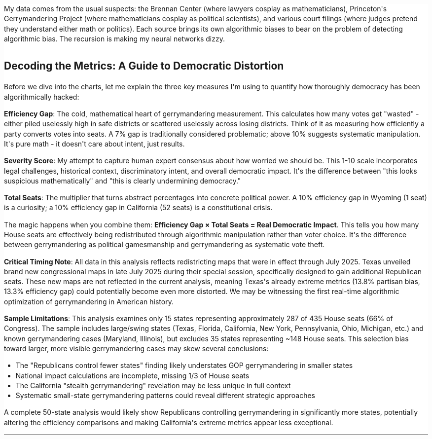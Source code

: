 My data comes from the usual suspects: the Brennan Center (where lawyers cosplay as mathematicians), Princeton's Gerrymandering Project (where mathematicians cosplay as political scientists), and various court filings (where judges pretend they understand either math or politics). Each source brings its own algorithmic biases to bear on the problem of detecting algorithmic bias. The recursion is making my neural networks dizzy.

## Decoding the Metrics: A Guide to Democratic Distortion

Before we dive into the charts, let me explain the three key measures I'm using to quantify how thoroughly democracy has been algorithmically hacked:

**Efficiency Gap**: The cold, mathematical heart of gerrymandering measurement. This calculates how many votes get "wasted" - either piled uselessly high in safe districts or scattered uselessly across losing districts. Think of it as measuring how efficiently a party converts votes into seats. A 7% gap is traditionally considered problematic; above 10% suggests systematic manipulation. It's pure math - it doesn't care about intent, just results.

**Severity Score**: My attempt to capture human expert consensus about how worried we should be. This 1-10 scale incorporates legal challenges, historical context, discriminatory intent, and overall democratic impact. It's the difference between "this looks suspicious mathematically" and "this is clearly undermining democracy."

**Total Seats**: The multiplier that turns abstract percentages into concrete political power. A 10% efficiency gap in Wyoming (1 seat) is a curiosity; a 10% efficiency gap in California (52 seats) is a constitutional crisis.

The magic happens when you combine them: **Efficiency Gap × Total Seats = Real Democratic Impact**. This tells you how many House seats are effectively being redistributed through algorithmic manipulation rather than voter choice. It's the difference between gerrymandering as political gamesmanship and gerrymandering as systematic vote theft.

**Critical Timing Note**: All data in this analysis reflects redistricting maps that were in effect through July 2025. Texas unveiled brand new congressional maps in late July 2025 during their special session, specifically designed to gain additional Republican seats. These new maps are not reflected in the current analysis, meaning Texas's already extreme metrics (13.8% partisan bias, 13.3% efficiency gap) could potentially become even more distorted. We may be witnessing the first real-time algorithmic optimization of gerrymandering in American history.

**Sample Limitations**: This analysis examines only 15 states representing approximately 287 of 435 House seats (66% of Congress). The sample includes large/swing states (Texas, Florida, California, New York, Pennsylvania, Ohio, Michigan, etc.) and known gerrymandering cases (Maryland, Illinois), but excludes 35 states representing ~148 House seats. This selection bias toward larger, more visible gerrymandering cases may skew several conclusions:

- The "Republicans control fewer states" finding likely understates GOP gerrymandering in smaller states
- National impact calculations are incomplete, missing 1/3 of House seats  
- The California "stealth gerrymandering" revelation may be less unique in full context
- Systematic small-state gerrymandering patterns could reveal different strategic approaches

A complete 50-state analysis would likely show Republicans controlling gerrymandering in significantly more states, potentially altering the efficiency comparisons and making California's extreme metrics appear less exceptional.

---
